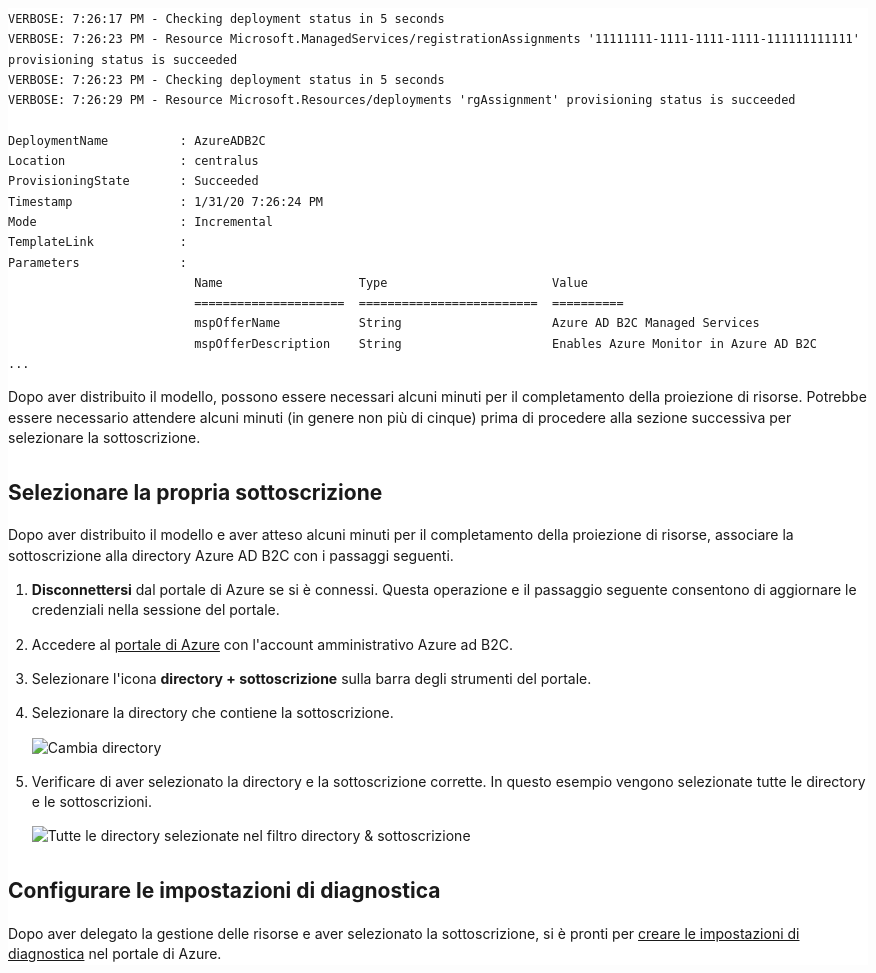 ```Console
VERBOSE: 7:26:17 PM - Checking deployment status in 5 seconds
VERBOSE: 7:26:23 PM - Resource Microsoft.ManagedServices/registrationAssignments '11111111-1111-1111-1111-111111111111' provisioning status is succeeded
VERBOSE: 7:26:23 PM - Checking deployment status in 5 seconds
VERBOSE: 7:26:29 PM - Resource Microsoft.Resources/deployments 'rgAssignment' provisioning status is succeeded

DeploymentName          : AzureADB2C
Location                : centralus
ProvisioningState       : Succeeded
Timestamp               : 1/31/20 7:26:24 PM
Mode                    : Incremental
TemplateLink            :
Parameters              :
                          Name                   Type                       Value
                          =====================  =========================  ==========
                          mspOfferName           String                     Azure AD B2C Managed Services
                          mspOfferDescription    String                     Enables Azure Monitor in Azure AD B2C
...
```

Dopo aver distribuito il modello, possono essere necessari alcuni minuti per il completamento della proiezione di risorse. Potrebbe essere necessario attendere alcuni minuti (in genere non più di cinque) prima di procedere alla sezione successiva per selezionare la sottoscrizione.

## <a name="select-your-subscription"></a>Selezionare la propria sottoscrizione

Dopo aver distribuito il modello e aver atteso alcuni minuti per il completamento della proiezione di risorse, associare la sottoscrizione alla directory Azure AD B2C con i passaggi seguenti.

1. **Disconnettersi** dal portale di Azure se si è connessi. Questa operazione e il passaggio seguente consentono di aggiornare le credenziali nella sessione del portale.
1. Accedere al [portale di Azure](https://portal.azure.com) con l'account amministrativo Azure ad B2C.
1. Selezionare l'icona **directory + sottoscrizione** sulla barra degli strumenti del portale.
1. Selezionare la directory che contiene la sottoscrizione.

    ![Cambia directory](./media/azure-monitor/azure-monitor-portal-03-select-subscription.png)
1. Verificare di aver selezionato la directory e la sottoscrizione corrette. In questo esempio vengono selezionate tutte le directory e le sottoscrizioni.

    ![Tutte le directory selezionate nel filtro directory & sottoscrizione](./media/azure-monitor/azure-monitor-portal-04-subscriptions-selected.png)

## <a name="configure-diagnostic-settings"></a>Configurare le impostazioni di diagnostica

Dopo aver delegato la gestione delle risorse e aver selezionato la sottoscrizione, si è pronti per [creare le impostazioni di diagnostica](../active-directory/reports-monitoring/overview-monitoring.md) nel portale di Azure.
